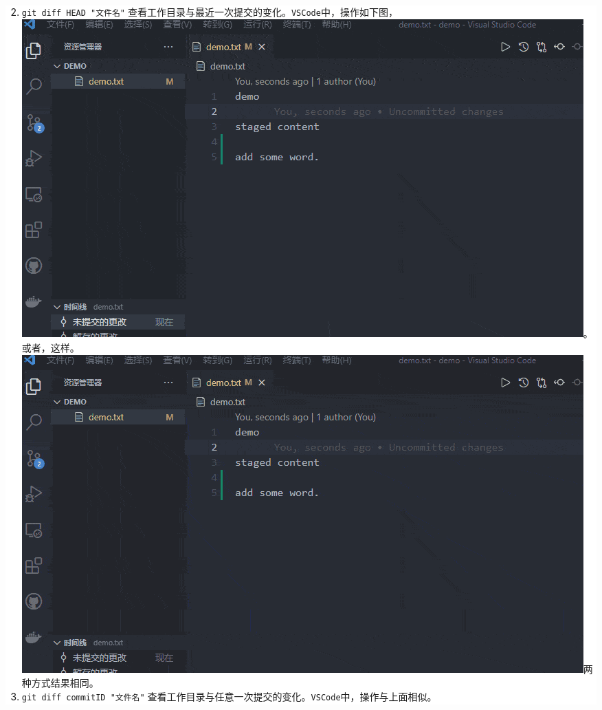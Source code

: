 2. `git diff HEAD "文件名"` 查看工作目录与最近一次提交的变化。`VSCode`中，操作如下图，![git diff](./shots/git-diff-HEAD1.gif)。或者，这样。![git diff](./shots/git-diff-HEAD2.gif)两种方式结果相同。
3. `git diff commitID "文件名"` 查看工作目录与任意一次提交的变化。`VSCode`中，操作与上面相似。